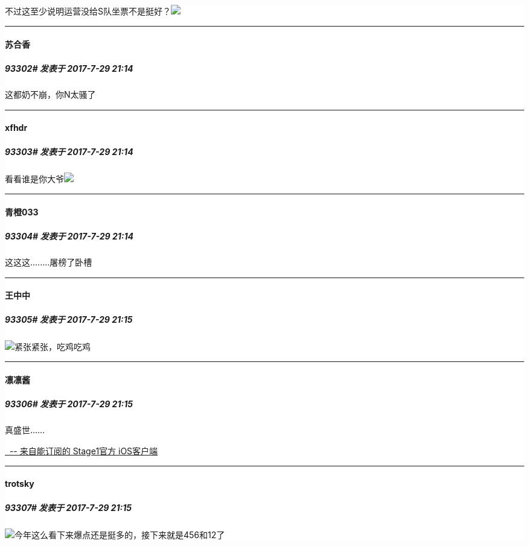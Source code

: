 不过这至少说明运营没给S队坐票不是挺好？<img src="https://static.saraba1st.com/image/smiley/face2017/100.png" referrerpolicy="no-referrer">


*****

####  苏合香  
##### 93302#       发表于 2017-7-29 21:14


这都奶不崩，你N太骚了


*****

####  xfhdr  
##### 93303#       发表于 2017-7-29 21:14


看看谁是你大爷<img src="https://static.saraba1st.com/image/smiley/face2017/067.png" referrerpolicy="no-referrer">


*****

####  青橙033  
##### 93304#       发表于 2017-7-29 21:14


这这这........屠榜了卧槽


*****

####  王中中  
##### 93305#       发表于 2017-7-29 21:15


<img src="https://static.saraba1st.com/image/smiley/face2017/067.png" referrerpolicy="no-referrer">紧张紧张，吃鸡吃鸡


*****

####  凛凛酱  
##### 93306#       发表于 2017-7-29 21:15


真盛世……

[  -- 来自能订阅的 Stage1官方 iOS客户端](https://itunes.apple.com/fi/app/saraba1st/id1221237470?mt=8)


*****

####  trotsky  
##### 93307#       发表于 2017-7-29 21:15


<img src="https://static.saraba1st.com/image/smiley/face2017/009.gif" referrerpolicy="no-referrer">今年这么看下来爆点还是挺多的，接下来就是456和12了

